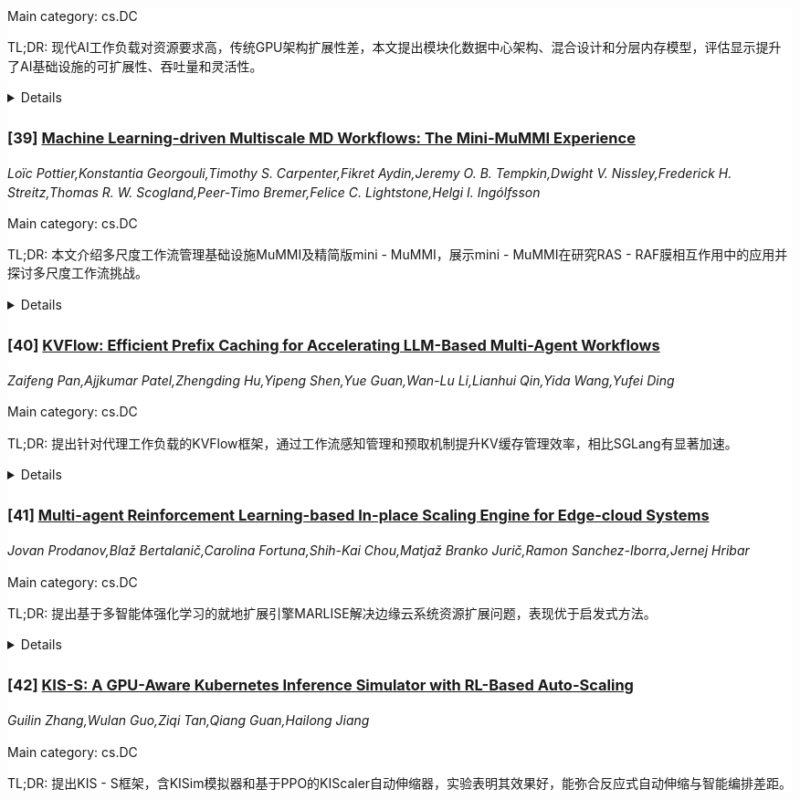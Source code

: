 Main category: cs.DC

TL;DR: 现代AI工作负载对资源要求高，传统GPU架构扩展性差，本文提出模块化数据中心架构、混合设计和分层内存模型，评估显示提升了AI基础设施的可扩展性、吞吐量和灵活性。


<details><summary>Details</summary></details>


### [39] [Machine Learning-driven Multiscale MD Workflows: The Mini-MuMMI Experience](https://arxiv.org/abs/2507.07352)
*Loïc Pottier,Konstantia Georgouli,Timothy S. Carpenter,Fikret Aydin,Jeremy O. B. Tempkin,Dwight V. Nissley,Frederick H. Streitz,Thomas R. W. Scogland,Peer-Timo Bremer,Felice C. Lightstone,Helgi I. Ingólfsson*

Main category: cs.DC

TL;DR: 本文介绍多尺度工作流管理基础设施MuMMI及精简版mini - MuMMI，展示mini - MuMMI在研究RAS - RAF膜相互作用中的应用并探讨多尺度工作流挑战。


<details><summary>Details</summary></details>


### [40] [KVFlow: Efficient Prefix Caching for Accelerating LLM-Based Multi-Agent Workflows](https://arxiv.org/abs/2507.07400)
*Zaifeng Pan,Ajjkumar Patel,Zhengding Hu,Yipeng Shen,Yue Guan,Wan-Lu Li,Lianhui Qin,Yida Wang,Yufei Ding*

Main category: cs.DC

TL;DR: 提出针对代理工作负载的KVFlow框架，通过工作流感知管理和预取机制提升KV缓存管理效率，相比SGLang有显著加速。


<details><summary>Details</summary></details>


### [41] [Multi-agent Reinforcement Learning-based In-place Scaling Engine for Edge-cloud Systems](https://arxiv.org/abs/2507.07671)
*Jovan Prodanov,Blaž Bertalanič,Carolina Fortuna,Shih-Kai Chou,Matjaž Branko Jurič,Ramon Sanchez-Iborra,Jernej Hribar*

Main category: cs.DC

TL;DR: 提出基于多智能体强化学习的就地扩展引擎MARLISE解决边缘云系统资源扩展问题，表现优于启发式方法。


<details><summary>Details</summary></details>


### [42] [KIS-S: A GPU-Aware Kubernetes Inference Simulator with RL-Based Auto-Scaling](https://arxiv.org/abs/2507.07932)
*Guilin Zhang,Wulan Guo,Ziqi Tan,Qiang Guan,Hailong Jiang*

Main category: cs.DC

TL;DR: 提出KIS - S框架，含KISim模拟器和基于PPO的KIScaler自动伸缩器，实验表明其效果好，能弥合反应式自动伸缩与智能编排差距。

